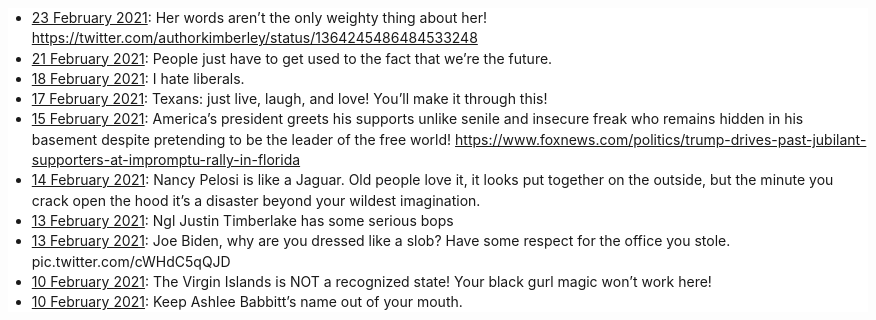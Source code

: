 * [23 February 2021](https://web.archive.org/web/20210223212942/https://twitter.com/MillerStream/status/1364326495326404609): Her words aren’t the only weighty thing about her! https://twitter.com/authorkimberley/status/1364245486484533248 
* [21 February 2021](https://web.archive.org/web/20210221084015/https://twitter.com/MillerStream/status/1363408179980210176): People just have to get used to the fact that we’re the future. 
* [18 February 2021](https://web.archive.org/web/20210218071545/https://twitter.com/MillerStream/status/1362299692793532417): I hate liberals. 
* [17 February 2021](https://web.archive.org/web/20210217001747/https://twitter.com/MillerStream/status/1361832133455613953): Texans: just live, laugh, and love! You’ll make it through this! 
* [15 February 2021](https://web.archive.org/web/20210215223943/https://twitter.com/MillerStream/status/1361445030494310401): America’s president greets his supports unlike senile and insecure freak who remains hidden in his basement despite pretending to be the leader of the free world! https://www.foxnews.com/politics/trump-drives-past-jubilant-supporters-at-impromptu-rally-in-florida 
* [14 February 2021](https://web.archive.org/web/20210214070727/https://twitter.com/MillerStream/status/1360848062093033473): Nancy Pelosi is like a Jaguar. Old people love it, it looks put together on the outside, but the minute you crack open the hood it’s a disaster beyond your wildest imagination. 
* [13 February 2021](https://web.archive.org/web/20210213061604/https://twitter.com/MillerStream/status/1360472731368628229): Ngl Justin Timberlake has some serious bops 
* [13 February 2021](https://web.archive.org/web/20210213045657/https://twitter.com/MillerStream/status/1360452792951865348): Joe Biden, why are you dressed like a slob? Have some respect for the office you stole. pic.twitter.com/cWHdC5qQJD 
* [10 February 2021](https://web.archive.org/web/20210210194427/https://twitter.com/MillerStream/status/1359588981038403591): The Virgin Islands is NOT a recognized state! Your black gurl magic won’t work here! 
* [10 February 2021](https://web.archive.org/web/20210210175331/https://twitter.com/MillerStream/status/1359561070243766272): Keep Ashlee Babbitt’s name out of your mouth. 
